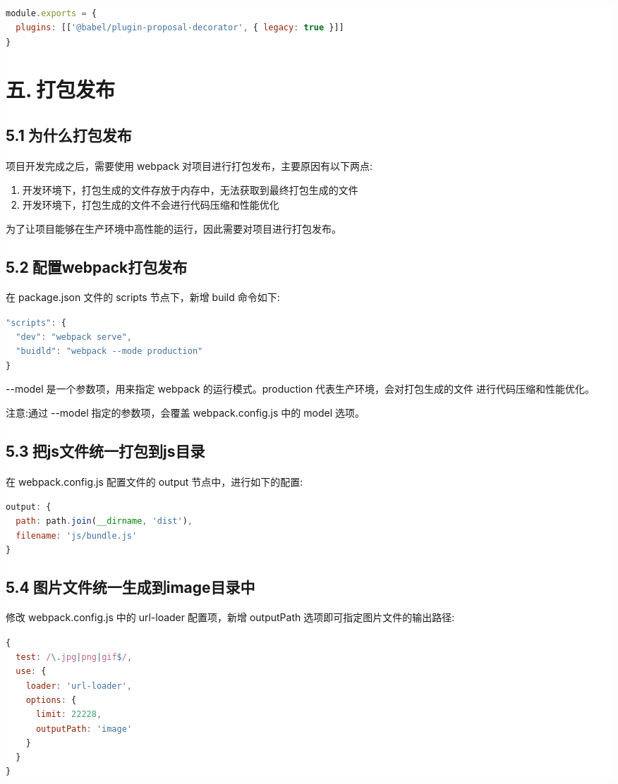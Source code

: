 ```js
module.exports = {
  plugins: [['@babel/plugin-proposal-decorator', { legacy: true }]]
}
```

# 五. 打包发布

## 5.1 为什么打包发布

项目开发完成之后，需要使用 webpack 对项目进行打包发布，主要原因有以下两点:

1. 开发环境下，打包生成的文件存放于内存中，无法获取到最终打包生成的文件
2. 开发环境下，打包生成的文件不会进行代码压缩和性能优化 

为了让项目能够在生产环境中高性能的运行，因此需要对项目进行打包发布。

## 5.2 配置webpack打包发布

在 package.json 文件的 scripts 节点下，新增 build 命令如下:

```js
"scripts": {
  "dev": "webpack serve",
  "buidld": "webpack --mode production"
}
```

--model 是一个参数项，用来指定 webpack 的运行模式。production 代表生产环境，会对打包生成的文件 进行代码压缩和性能优化。

注意:通过 --model 指定的参数项，会覆盖 webpack.config.js 中的 model 选项。

## 5.3 把js文件统一打包到js目录

在 webpack.config.js 配置文件的 output 节点中，进行如下的配置:

```js
output: {
  path: path.join(__dirname, 'dist'),
  filename: 'js/bundle.js'
}
```

## 5.4 图片文件统一生成到image目录中

修改 webpack.config.js 中的 url-loader 配置项，新增 outputPath 选项即可指定图片文件的输出路径:

```js
{
  test: /\.jpg|png|gif$/,
  use: {
    loader: 'url-loader',
    options: {
      limit: 22228,
      outputPath: 'image'
    }
  }
}
```
